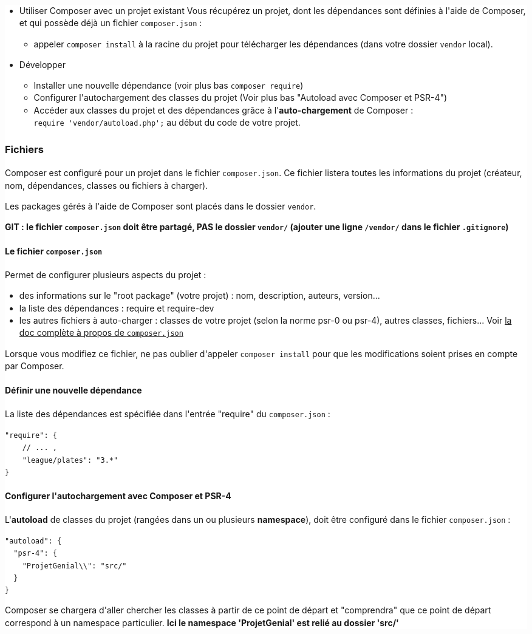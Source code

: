 + Utiliser Composer avec un projet existant
  Vous récupérez un projet, dont les dépendances sont définies à l'aide de Composer, et qui possède déjà un fichier `composer.json` :   
  - appeler `composer install` à la racine du projet pour télécharger les dépendances (dans votre dossier `vendor` local).

+ Développer
  - Installer une nouvelle dépendance (voir plus bas `composer require`)
  - Configurer l'autochargement des classes du projet (Voir plus bas "Autoload avec Composer et PSR-4")
  - Accéder aux classes du projet et des dépendances grâce à l'**auto-chargement** de Composer :  
    `require 'vendor/autoload.php';` au début du code de votre projet.

### Fichiers
Composer est configuré pour un projet dans le fichier `composer.json`.
Ce fichier listera toutes les informations du projet (créateur, nom, dépendances, classes ou fichiers à charger).

Les packages gérés à l'aide de Composer sont placés dans le dossier `vendor`.

**GIT : le fichier `composer.json` doit être partagé, PAS le dossier `vendor/` (ajouter une ligne `/vendor/` dans le fichier `.gitignore`)**  

#### Le fichier `composer.json`
Permet de configurer plusieurs aspects du projet :
+ des informations sur le "root package" (votre projet) : nom, description, auteurs, version...
+ la liste des dépendances : require et require-dev
+ les autres fichiers à auto-charger : classes de votre projet (selon la norme psr-0 ou psr-4), autres classes, fichiers...
Voir [la doc complète à propos de `composer.json`](https://getcomposer.org/doc/04-schema.md)

Lorsque vous modifiez ce fichier, ne pas oublier d'appeler `composer install` pour que les modifications soient prises en compte par Composer.

#### Définir une nouvelle dépendance
La liste des dépendances est spécifiée dans l'entrée "require" du `composer.json` :
```
"require": {
    // ... ,
    "league/plates": "3.*"
}
```

#### Configurer l'autochargement avec Composer et PSR-4
L'**autoload** de classes du projet (rangées dans un ou plusieurs **namespace**), doit être configuré dans le fichier `composer.json` :

```
"autoload": {
  "psr-4": {
    "ProjetGenial\\": "src/"
  }
}
```
Composer se chargera d'aller chercher les classes à partir de ce point de départ et "comprendra" que ce point de départ correspond à un namespace particulier. **Ici le namespace 'ProjetGenial' est relié au dossier 'src/'**
